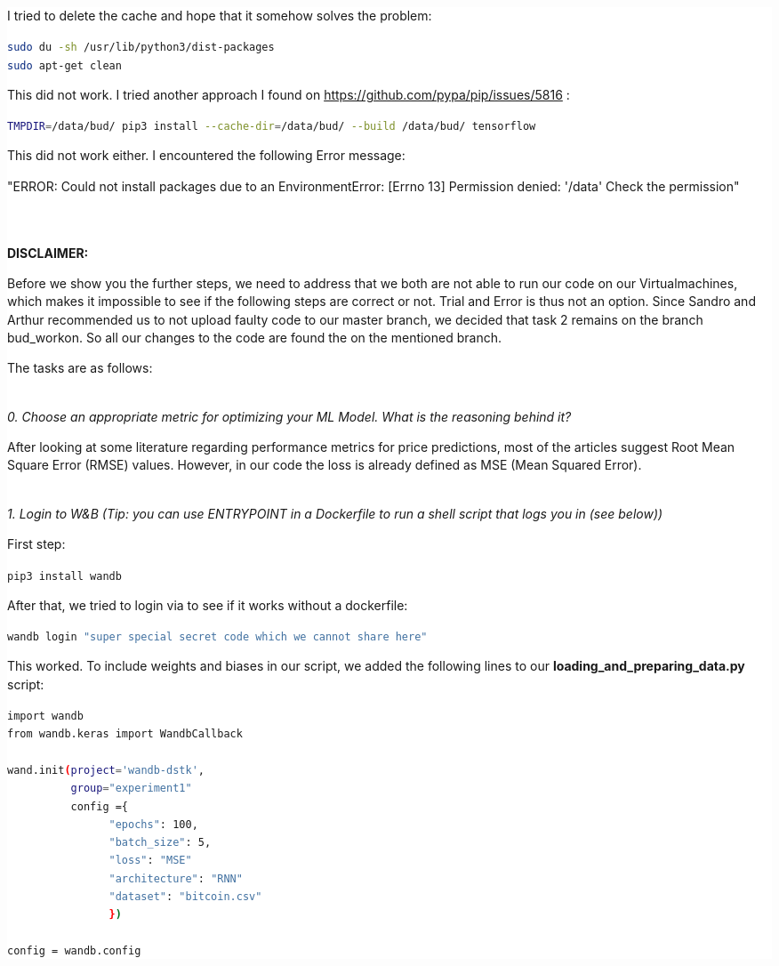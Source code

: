 I tried to delete the cache and hope that it somehow solves the problem:

```sh
sudo du -sh /usr/lib/python3/dist-packages
sudo apt-get clean
```


This did not work. I tried another approach I found on https://github.com/pypa/pip/issues/5816 :


```sh
TMPDIR=/data/bud/ pip3 install --cache-dir=/data/bud/ --build /data/bud/ tensorflow
```

This did not work either. I encountered the following Error message:

"ERROR: Could not install packages due to an EnvironmentError: [Errno 13] Permission denied: '/data' Check the permission"

\
\
**DISCLAIMER:**

Before we show you the further steps, we need to address that we both are not able to run our code on our Virtualmachines, which makes it impossible to see if the following steps are correct or not. Trial and Error is thus not an option. Since Sandro and Arthur recommended us to not upload faulty code to our master branch, we decided that task 2 remains on the branch bud_workon. So all our changes to the code are found the on the mentioned branch.

The tasks are as follows:

\
*0. Choose an appropriate metric for optimizing your ML Model. What is the reasoning behind
it?*

After looking at some literature regarding performance metrics for price predictions, most of the articles suggest Root Mean Square Error (RMSE) values. However, in our code the loss is already defined as MSE (Mean Squared Error).


\
*1. Login to W&B (Tip: you can use ENTRYPOINT in a Dockerfile to run a shell
script that logs you in (see below))*

First step:
```sh
pip3 install wandb
```

After that, we tried to login via to see if it works without a dockerfile:

```sh
wandb login "super special secret code which we cannot share here"
```
This worked. To include weights and biases in our script, we added the following lines to our **loading_and_preparing_data.py** script:

```sh
import wandb
from wandb.keras import WandbCallback

wand.init(project='wandb-dstk',
          group="experiment1"
          config ={
                "epochs": 100,
                "batch_size": 5,
                "loss": "MSE"
                "architecture": "RNN"
                "dataset": "bitcoin.csv"
                })

config = wandb.config
```